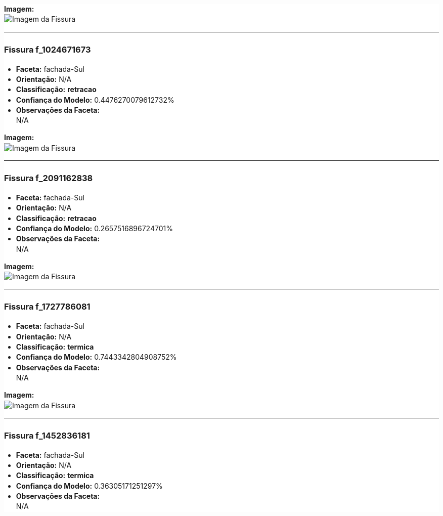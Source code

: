 **Imagem:**  
![Imagem da Fissura](/home/rafaela/Inteli/2025-1B-T12-EC06-G04/src/app-rust/Projects/hello_world/images/Predio-10/fachada-Oeste/group9_img5.jpg)

---
### Fissura f_1024671673

- **Faceta:** fachada-Sul
- **Orientação:** N/A
- **Classificação:** **retracao**
- **Confiança do Modelo:** 0.4476270079612732%
- **Observações da Faceta:**  
  N/A

**Imagem:**  
![Imagem da Fissura](/home/rafaela/Inteli/2025-1B-T12-EC06-G04/src/app-rust/Projects/hello_world/images/Predio-10/fachada-Sul/group9_img3.jpg)

---
### Fissura f_2091162838

- **Faceta:** fachada-Sul
- **Orientação:** N/A
- **Classificação:** **retracao**
- **Confiança do Modelo:** 0.2657516896724701%
- **Observações da Faceta:**  
  N/A

**Imagem:**  
![Imagem da Fissura](/home/rafaela/Inteli/2025-1B-T12-EC06-G04/src/app-rust/Projects/hello_world/images/Predio-10/fachada-Sul/group9_img3.jpg)

---
### Fissura f_1727786081

- **Faceta:** fachada-Sul
- **Orientação:** N/A
- **Classificação:** **termica**
- **Confiança do Modelo:** 0.7443342804908752%
- **Observações da Faceta:**  
  N/A

**Imagem:**  
![Imagem da Fissura](/home/rafaela/Inteli/2025-1B-T12-EC06-G04/src/app-rust/Projects/hello_world/images/Predio-2/fachada-Sul/group2_img1.jpg)

---
### Fissura f_1452836181

- **Faceta:** fachada-Sul
- **Orientação:** N/A
- **Classificação:** **termica**
- **Confiança do Modelo:** 0.36305171251297%
- **Observações da Faceta:**  
  N/A
